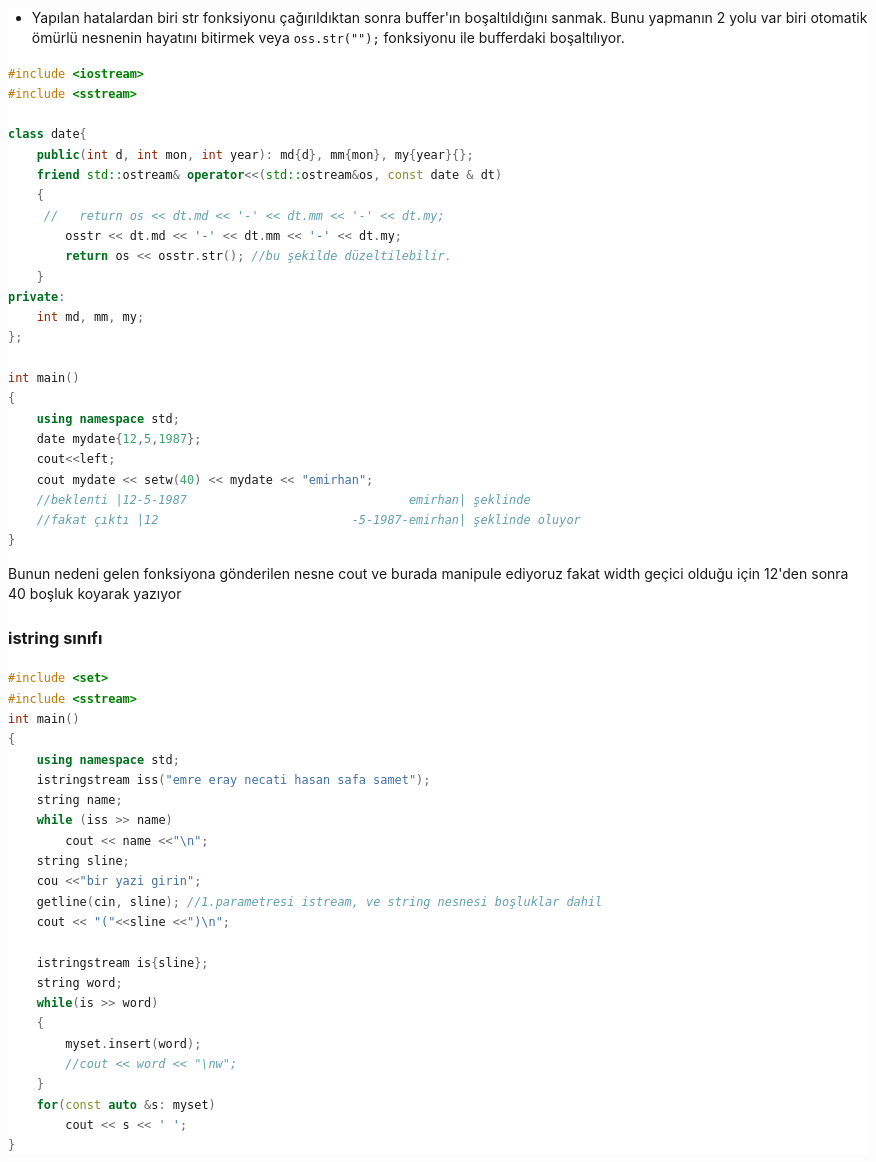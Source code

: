 - Yapılan hatalardan biri str fonksiyonu çağırıldıktan sonra buffer'ın boşaltıldığını sanmak. Bunu yapmanın 2 yolu var biri otomatik ömürlü nesnenin hayatını bitirmek veya `oss.str("");`  fonksiyonu ile bufferdaki boşaltılıyor.

```c++
#include <iostream>
#include <sstream>

class date{
    public(int d, int mon, int year): md{d}, mm{mon}, my{year}{};
    friend std::ostream& operator<<(std::ostream&os, const date & dt)
    {
     //   return os << dt.md << '-' << dt.mm << '-' << dt.my;
        osstr << dt.md << '-' << dt.mm << '-' << dt.my;
        return os << osstr.str(); //bu şekilde düzeltilebilir.
    }
private:
    int md, mm, my;
};

int main()
{
    using namespace std;
    date mydate{12,5,1987};
    cout<<left;
    cout mydate << setw(40) << mydate << "emirhan";
    //beklenti |12-5-1987                               emirhan| şeklinde
    //fakat çıktı |12                           -5-1987-emirhan| şeklinde oluyor  
}
```

Bunun nedeni gelen fonksiyona gönderilen nesne cout ve burada manipule ediyoruz fakat width geçici olduğu için 12'den sonra 40 boşluk koyarak yazıyor

### istring sınıfı

```c++
#include <set>
#include <sstream>
int main()
{
    using namespace std;
    istringstream iss("emre eray necati hasan safa samet");
    string name;
    while (iss >> name)
        cout << name <<"\n";
    string sline;
    cou <<"bir yazi girin";
    getline(cin, sline); //1.parametresi istream, ve string nesnesi boşluklar dahil
    cout << "("<<sline <<")\n";

    istringstream is{sline};
    string word;
    while(is >> word)
    {
        myset.insert(word);
        //cout << word << "\nw";
    }
    for(const auto &s: myset)
        cout << s << ' ';
}
```
